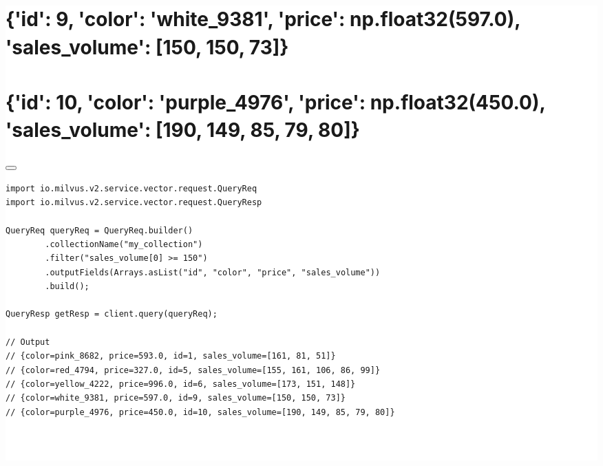 # {<span class="hljs-string">&#x27;id&#x27;</span>: <span class="hljs-number">9</span>, <span class="hljs-string">&#x27;color&#x27;</span>: <span class="hljs-string">&#x27;white_9381&#x27;</span>, <span class="hljs-string">&#x27;price&#x27;</span>: np.<span class="hljs-type">float32</span>(<span class="hljs-number">597.0</span>), <span class="hljs-string">&#x27;sales_volume&#x27;</span>: [<span class="hljs-number">150</span>, <span class="hljs-number">150</span>, <span class="hljs-number">73</span>]}​
# {<span class="hljs-string">&#x27;id&#x27;</span>: <span class="hljs-number">10</span>, <span class="hljs-string">&#x27;color&#x27;</span>: <span class="hljs-string">&#x27;purple_4976&#x27;</span>, <span class="hljs-string">&#x27;price&#x27;</span>: np.<span class="hljs-type">float32</span>(<span class="hljs-number">450.0</span>), <span class="hljs-string">&#x27;sales_volume&#x27;</span>: [<span class="hljs-number">190</span>, <span class="hljs-number">149</span>, <span class="hljs-number">85</span>, <span class="hljs-number">79</span>, <span class="hljs-number">80</span>]}​

<button class="copy-code-btn"></button></code></pre>

<pre><code translate="no" class="language-java"><span class="hljs-keyword">import</span> io.milvus.v2.service.vector.request.QueryReq​
<span class="hljs-keyword">import</span> io.milvus.v2.service.vector.request.QueryResp​
​
<span class="hljs-type">QueryReq</span> <span class="hljs-variable">queryReq</span> <span class="hljs-operator">=</span> QueryReq.builder()​
        .collectionName(<span class="hljs-string">&quot;my_collection&quot;</span>)​
        .filter(<span class="hljs-string">&quot;sales_volume[0] &gt;= 150&quot;</span>)​
        .outputFields(Arrays.asList(<span class="hljs-string">&quot;id&quot;</span>, <span class="hljs-string">&quot;color&quot;</span>, <span class="hljs-string">&quot;price&quot;</span>, <span class="hljs-string">&quot;sales_volume&quot;</span>))​
        .build();​
​
<span class="hljs-type">QueryResp</span> <span class="hljs-variable">getResp</span> <span class="hljs-operator">=</span> client.query(queryReq);​
​
<span class="hljs-comment">// Output​</span>
<span class="hljs-comment">// {color=pink_8682, price=593.0, id=1, sales_volume=[161, 81, 51]}​</span>
<span class="hljs-comment">// {color=red_4794, price=327.0, id=5, sales_volume=[155, 161, 106, 86, 99]}​</span>
<span class="hljs-comment">// {color=yellow_4222, price=996.0, id=6, sales_volume=[173, 151, 148]}​</span>
<span class="hljs-comment">// {color=white_9381, price=597.0, id=9, sales_volume=[150, 150, 73]}​</span>
<span class="hljs-comment">// {color=purple_4976, price=450.0, id=10, sales_volume=[190, 149, 85, 79, 80]}​</span>

